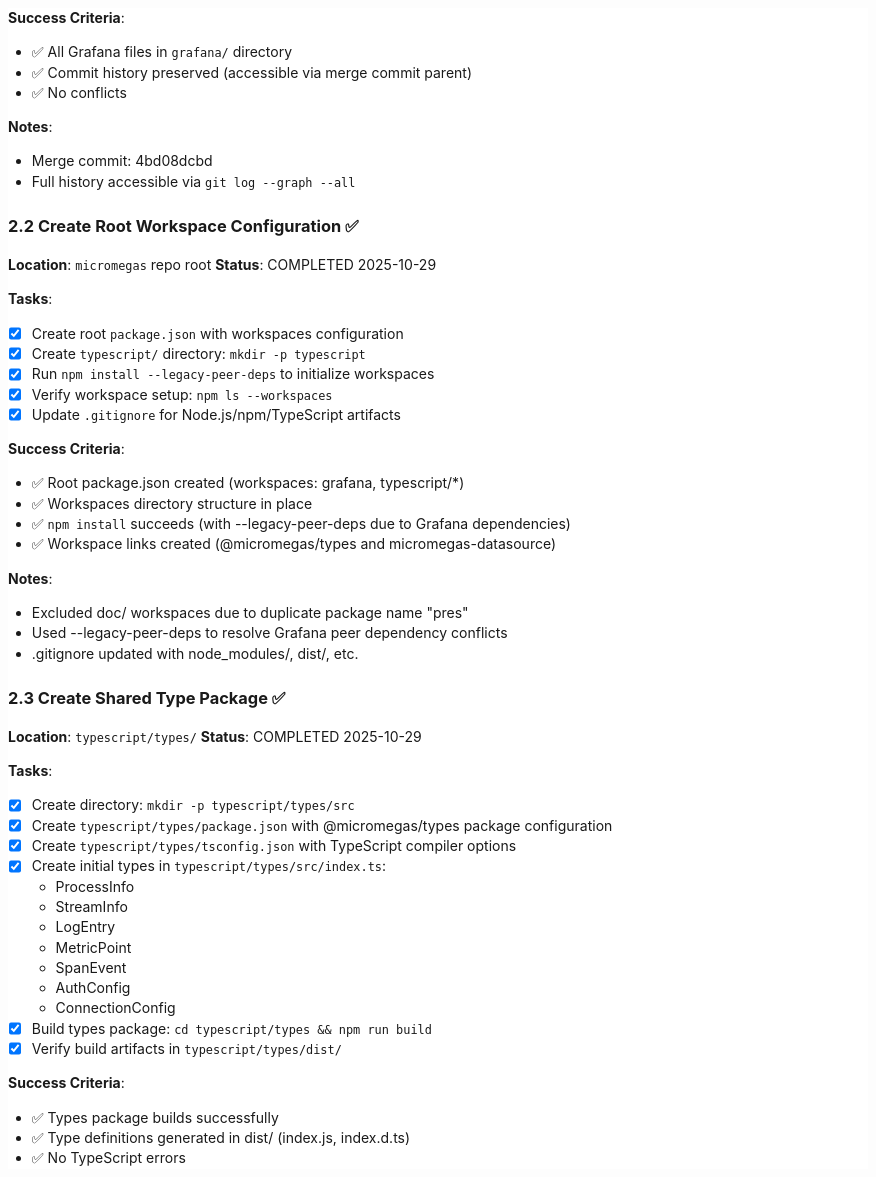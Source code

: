 **Success Criteria**:
- ✅ All Grafana files in `grafana/` directory
- ✅ Commit history preserved (accessible via merge commit parent)
- ✅ No conflicts

**Notes**:
- Merge commit: 4bd08dcbd
- Full history accessible via `git log --graph --all`

### 2.2 Create Root Workspace Configuration ✅

**Location**: `micromegas` repo root
**Status**: COMPLETED 2025-10-29

**Tasks**:
- [x] Create root `package.json` with workspaces configuration
- [x] Create `typescript/` directory: `mkdir -p typescript`
- [x] Run `npm install --legacy-peer-deps` to initialize workspaces
- [x] Verify workspace setup: `npm ls --workspaces`
- [x] Update `.gitignore` for Node.js/npm/TypeScript artifacts

**Success Criteria**:
- ✅ Root package.json created (workspaces: grafana, typescript/*)
- ✅ Workspaces directory structure in place
- ✅ `npm install` succeeds (with --legacy-peer-deps due to Grafana dependencies)
- ✅ Workspace links created (@micromegas/types and micromegas-datasource)

**Notes**:
- Excluded doc/ workspaces due to duplicate package name "pres"
- Used --legacy-peer-deps to resolve Grafana peer dependency conflicts
- .gitignore updated with node_modules/, dist/, etc.

### 2.3 Create Shared Type Package ✅

**Location**: `typescript/types/`
**Status**: COMPLETED 2025-10-29

**Tasks**:
- [x] Create directory: `mkdir -p typescript/types/src`
- [x] Create `typescript/types/package.json` with @micromegas/types package configuration
- [x] Create `typescript/types/tsconfig.json` with TypeScript compiler options
- [x] Create initial types in `typescript/types/src/index.ts`:
  - ProcessInfo
  - StreamInfo
  - LogEntry
  - MetricPoint
  - SpanEvent
  - AuthConfig
  - ConnectionConfig
- [x] Build types package: `cd typescript/types && npm run build`
- [x] Verify build artifacts in `typescript/types/dist/`

**Success Criteria**:
- ✅ Types package builds successfully
- ✅ Type definitions generated in dist/ (index.js, index.d.ts)
- ✅ No TypeScript errors
